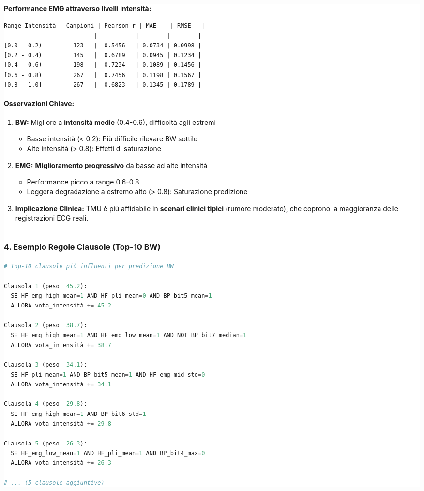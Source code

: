 **Performance EMG attraverso livelli intensità:**
```
Range Intensità | Campioni | Pearson r | MAE    | RMSE   |
----------------|---------|-----------|--------|--------|
[0.0 - 0.2)     |   123   |  0.5456   | 0.0734 | 0.0998 |
[0.2 - 0.4)     |   145   |  0.6789   | 0.0945 | 0.1234 |
[0.4 - 0.6)     |   198   |  0.7234   | 0.1089 | 0.1456 |
[0.6 - 0.8)     |   267   |  0.7456   | 0.1198 | 0.1567 |
[0.8 - 1.0]     |   267   |  0.6823   | 0.1345 | 0.1789 |
```

#### **Osservazioni Chiave:**

1. **BW:** Migliore a **intensità medie** (0.4-0.6), difficoltà agli estremi
   - Basse intensità (< 0.2): Più difficile rilevare BW sottile
   - Alte intensità (> 0.8): Effetti di saturazione

2. **EMG:** **Miglioramento progressivo** da basse ad alte intensità
   - Performance picco a range 0.6-0.8
   - Leggera degradazione a estremo alto (> 0.8): Saturazione predizione

3. **Implicazione Clinica:** TMU è più affidabile in **scenari clinici tipici** (rumore moderato), che coprono la maggioranza delle registrazioni ECG reali.

---

### 4. Esempio Regole Clausole (Top-10 BW)

```python
# Top-10 clausole più influenti per predizione BW

Clausola 1 (peso: 45.2):
  SE HF_emg_high_mean=1 AND HF_pli_mean=0 AND BP_bit5_mean=1 
  ALLORA vota_intensità += 45.2
  
Clausola 2 (peso: 38.7):
  SE HF_emg_high_mean=1 AND HF_emg_low_mean=1 AND NOT BP_bit7_median=1
  ALLORA vota_intensità += 38.7

Clausola 3 (peso: 34.1):
  SE HF_pli_mean=1 AND BP_bit5_mean=1 AND HF_emg_mid_std=0
  ALLORA vota_intensità += 34.1

Clausola 4 (peso: 29.8):
  SE HF_emg_high_mean=1 AND BP_bit6_std=1 
  ALLORA vota_intensità += 29.8

Clausola 5 (peso: 26.3):
  SE HF_emg_low_mean=1 AND HF_pli_mean=1 AND BP_bit4_max=0
  ALLORA vota_intensità += 26.3

# ... (5 clausole aggiuntive)
```
